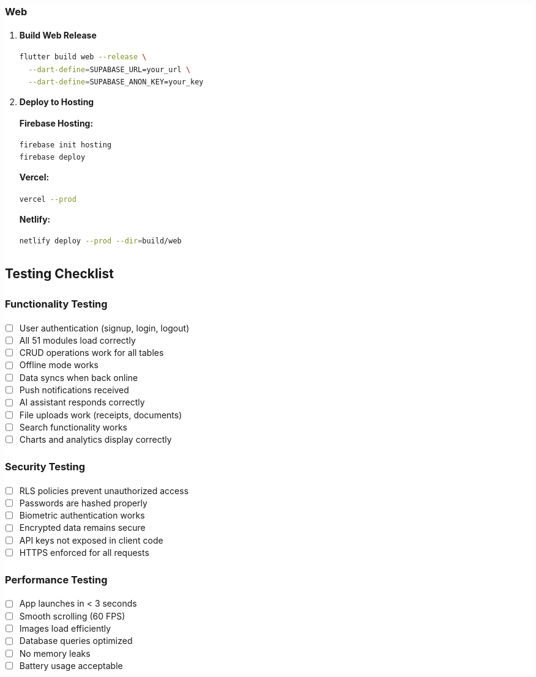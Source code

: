 ### Web

1. **Build Web Release**
   ```bash
   flutter build web --release \
     --dart-define=SUPABASE_URL=your_url \
     --dart-define=SUPABASE_ANON_KEY=your_key
   ```

2. **Deploy to Hosting**

   **Firebase Hosting:**
   ```bash
   firebase init hosting
   firebase deploy
   ```

   **Vercel:**
   ```bash
   vercel --prod
   ```

   **Netlify:**
   ```bash
   netlify deploy --prod --dir=build/web
   ```

## Testing Checklist

### Functionality Testing
- [ ] User authentication (signup, login, logout)
- [ ] All 51 modules load correctly
- [ ] CRUD operations work for all tables
- [ ] Offline mode works
- [ ] Data syncs when back online
- [ ] Push notifications received
- [ ] AI assistant responds correctly
- [ ] File uploads work (receipts, documents)
- [ ] Search functionality works
- [ ] Charts and analytics display correctly

### Security Testing
- [ ] RLS policies prevent unauthorized access
- [ ] Passwords are hashed properly
- [ ] Biometric authentication works
- [ ] Encrypted data remains secure
- [ ] API keys not exposed in client code
- [ ] HTTPS enforced for all requests

### Performance Testing
- [ ] App launches in < 3 seconds
- [ ] Smooth scrolling (60 FPS)
- [ ] Images load efficiently
- [ ] Database queries optimized
- [ ] No memory leaks
- [ ] Battery usage acceptable
